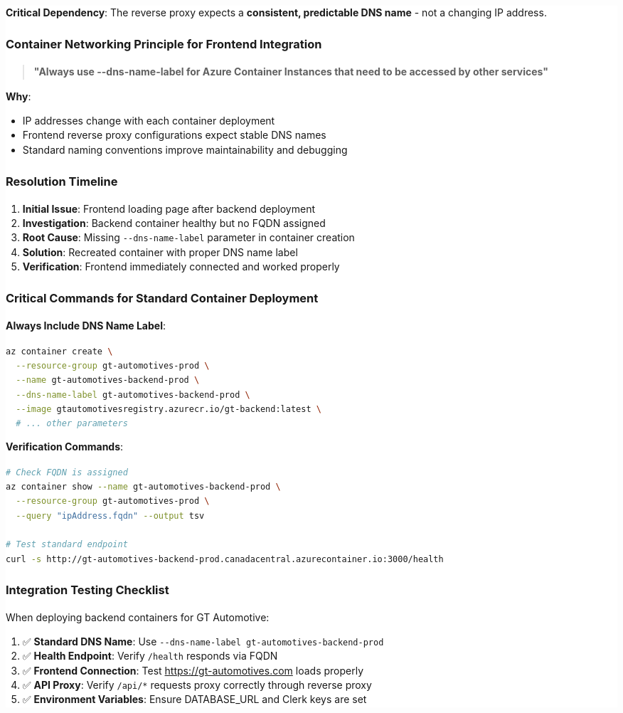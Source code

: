 **Critical Dependency**: The reverse proxy expects a **consistent, predictable DNS name** - not a changing IP address.

### Container Networking Principle for Frontend Integration

> **"Always use --dns-name-label for Azure Container Instances that need to be accessed by other services"**

**Why**:
- IP addresses change with each container deployment
- Frontend reverse proxy configurations expect stable DNS names
- Standard naming conventions improve maintainability and debugging

### Resolution Timeline

1. **Initial Issue**: Frontend loading page after backend deployment
2. **Investigation**: Backend container healthy but no FQDN assigned
3. **Root Cause**: Missing `--dns-name-label` parameter in container creation
4. **Solution**: Recreated container with proper DNS name label
5. **Verification**: Frontend immediately connected and worked properly

### Critical Commands for Standard Container Deployment

**Always Include DNS Name Label**:
```bash
az container create \
  --resource-group gt-automotives-prod \
  --name gt-automotives-backend-prod \
  --dns-name-label gt-automotives-backend-prod \
  --image gtautomotivesregistry.azurecr.io/gt-backend:latest \
  # ... other parameters
```

**Verification Commands**:
```bash
# Check FQDN is assigned
az container show --name gt-automotives-backend-prod \
  --resource-group gt-automotives-prod \
  --query "ipAddress.fqdn" --output tsv

# Test standard endpoint
curl -s http://gt-automotives-backend-prod.canadacentral.azurecontainer.io:3000/health
```

### Integration Testing Checklist

When deploying backend containers for GT Automotive:

1. ✅ **Standard DNS Name**: Use `--dns-name-label gt-automotives-backend-prod`
2. ✅ **Health Endpoint**: Verify `/health` responds via FQDN
3. ✅ **Frontend Connection**: Test https://gt-automotives.com loads properly
4. ✅ **API Proxy**: Verify `/api/*` requests proxy correctly through reverse proxy
5. ✅ **Environment Variables**: Ensure DATABASE_URL and Clerk keys are set
